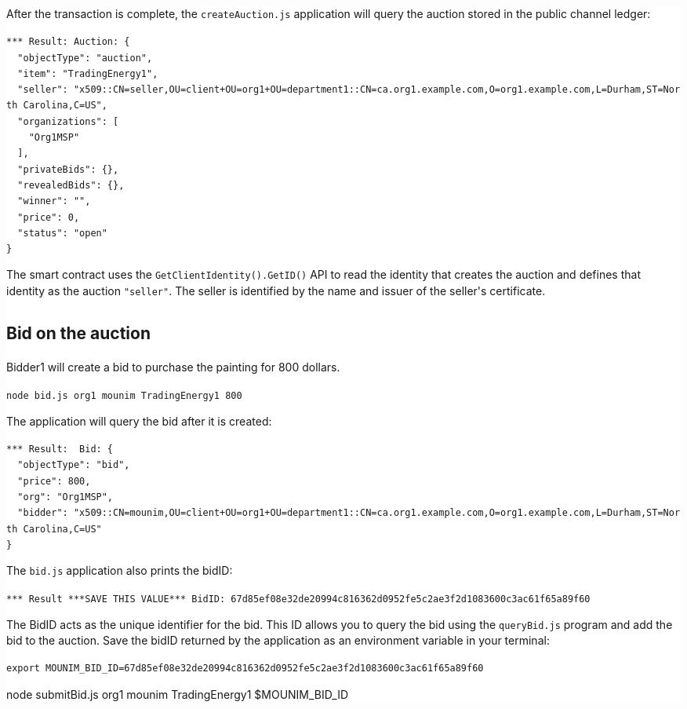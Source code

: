 After the transaction is complete, the `createAuction.js` application will query the auction stored in the public channel ledger:
```
*** Result: Auction: {
  "objectType": "auction",
  "item": "TradingEnergy1",
  "seller": "x509::CN=seller,OU=client+OU=org1+OU=department1::CN=ca.org1.example.com,O=org1.example.com,L=Durham,ST=North Carolina,C=US",
  "organizations": [
    "Org1MSP"
  ],
  "privateBids": {},
  "revealedBids": {},
  "winner": "",
  "price": 0,
  "status": "open"
}
```
The smart contract uses the `GetClientIdentity().GetID()` API to read the identity that creates the auction and defines that identity as the auction `"seller"`. The seller is identified by the name and issuer of the seller's certificate.

## Bid on the auction


Bidder1 will create a bid to purchase the painting for 800 dollars.
```
node bid.js org1 mounim TradingEnergy1 800
```

The application will query the bid after it is created:
```
*** Result:  Bid: {
  "objectType": "bid",
  "price": 800,
  "org": "Org1MSP",
  "bidder": "x509::CN=mounim,OU=client+OU=org1+OU=department1::CN=ca.org1.example.com,O=org1.example.com,L=Durham,ST=North Carolina,C=US"
}
```


The `bid.js` application also prints the bidID:
```
*** Result ***SAVE THIS VALUE*** BidID: 67d85ef08e32de20994c816362d0952fe5c2ae3f2d1083600c3ac61f65a89f60
```

The BidID acts as the unique identifier for the bid. This ID allows you to query the bid using the `queryBid.js` program and add the bid to the auction. Save the bidID returned by the application as an environment variable in your terminal:
```
export MOUNIM_BID_ID=67d85ef08e32de20994c816362d0952fe5c2ae3f2d1083600c3ac61f65a89f60
```

node submitBid.js org1 mounim TradingEnergy1 $MOUNIM_BID_ID
